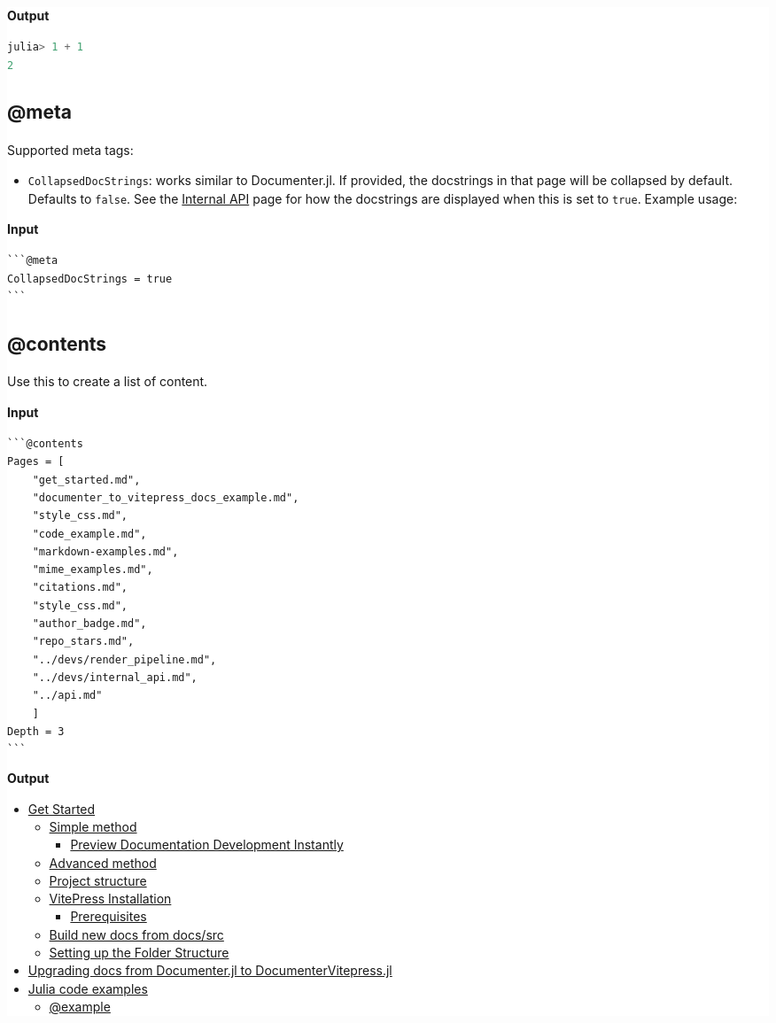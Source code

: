 
**Output**

```julia
julia> 1 + 1
2

```


## @meta

Supported meta tags:
- `CollapsedDocStrings`: works similar to Documenter.jl. If provided, the docstrings in that page will be collapsed by default. Defaults to `false`. See the [Internal API](/devs/internal_api#internal_api) page for how the docstrings are displayed when this is set to `true`. Example usage:
  

**Input**

````
```@meta
CollapsedDocStrings = true
```
````


## @contents

Use this to create a list of content.

**Input**

````
```@contents
Pages = [
    "get_started.md",
    "documenter_to_vitepress_docs_example.md",
    "style_css.md",
    "code_example.md",
    "markdown-examples.md",
    "mime_examples.md",
    "citations.md",
    "style_css.md",
    "author_badge.md",
    "repo_stars.md",
    "../devs/render_pipeline.md",
    "../devs/internal_api.md",
    "../api.md"
    ]
Depth = 3
```
````


**Output**
- [Get Started](get_started#Get-Started)
    - [Simple method](get_started#Simple-method)
        - [Preview Documentation Development Instantly](get_started#Preview-Documentation-Development-Instantly)
    - [Advanced method](get_started#Advanced-method)
    - [Project structure](get_started#Project-structure)
    - [VitePress Installation](get_started#VitePress-Installation)
        - [Prerequisites](get_started#prerequisites)
    - [Build new docs from docs/src](get_started#Build-new-docs-from-docs/src)
    - [Setting up the Folder Structure](get_started#Setting-up-the-Folder-Structure)
- [Upgrading docs from Documenter.jl to DocumenterVitepress.jl](documenter_to_vitepress_docs_example#Upgrading-docs-from-Documenter.jl-to-DocumenterVitepress.jl)
- [Julia code examples](code_example#Julia-code-examples)
    - [@example](code_example#example)